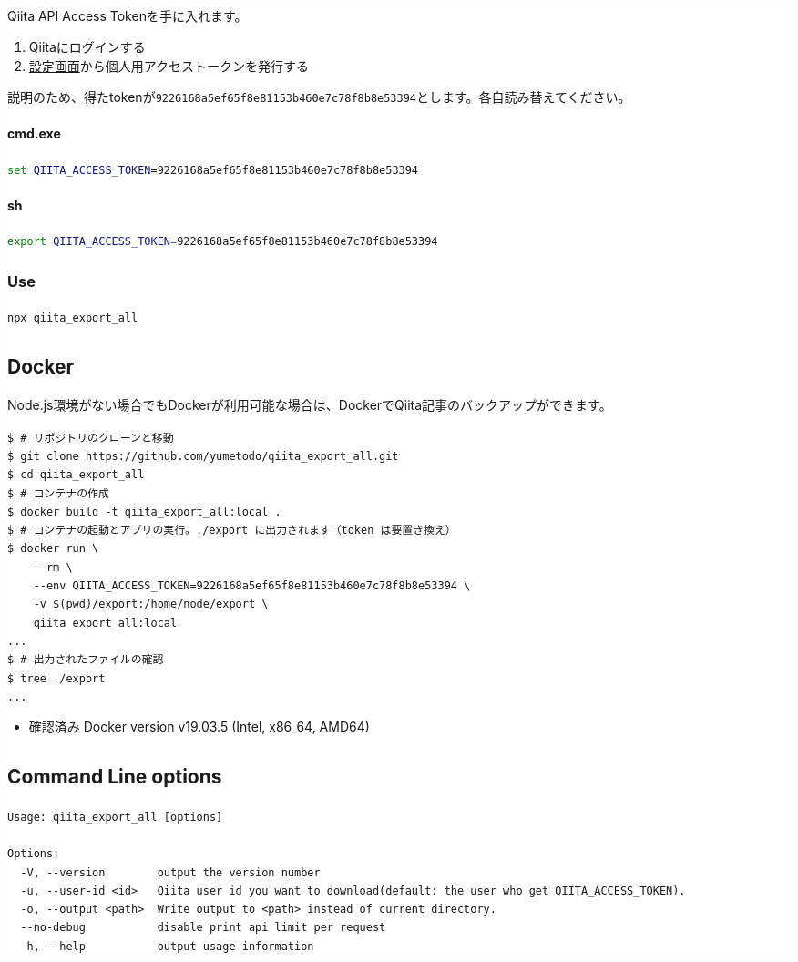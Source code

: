 Qiita API Access Tokenを手に入れます。

1. Qiitaにログインする
2. [設定画面](https://qiita.com/settings/applications)から個人用アクセストークンを発行する

説明のため、得たtokenが`9226168a5ef65f8e81153b460e7c78f8b8e53394`とします。各自読み替えてください。

#### cmd.exe

```cmd
set QIITA_ACCESS_TOKEN=9226168a5ef65f8e81153b460e7c78f8b8e53394
```

#### sh

```bash
export QIITA_ACCESS_TOKEN=9226168a5ef65f8e81153b460e7c78f8b8e53394
```

### Use

```plain
npx qiita_export_all
```

## Docker

Node.js環境がない場合でもDockerが利用可能な場合は、DockerでQiita記事のバックアップができます。

```shellsession
$ # リポジトリのクローンと移動
$ git clone https://github.com/yumetodo/qiita_export_all.git
$ cd qiita_export_all
$ # コンテナの作成
$ docker build -t qiita_export_all:local .
$ # コンテナの起動とアプリの実行。./export に出力されます（token は要置き換え）
$ docker run \
    --rm \
    --env QIITA_ACCESS_TOKEN=9226168a5ef65f8e81153b460e7c78f8b8e53394 \
    -v $(pwd)/export:/home/node/export \
    qiita_export_all:local
...
$ # 出力されたファイルの確認
$ tree ./export
...
```

- 確認済み Docker version v19.03.5 (Intel, x86_64, AMD64)

## Command Line options

```plain
Usage: qiita_export_all [options]

Options:
  -V, --version        output the version number
  -u, --user-id <id>   Qiita user id you want to download(default: the user who get QIITA_ACCESS_TOKEN).
  -o, --output <path>  Write output to <path> instead of current directory.
  --no-debug           disable print api limit per request
  -h, --help           output usage information
```
